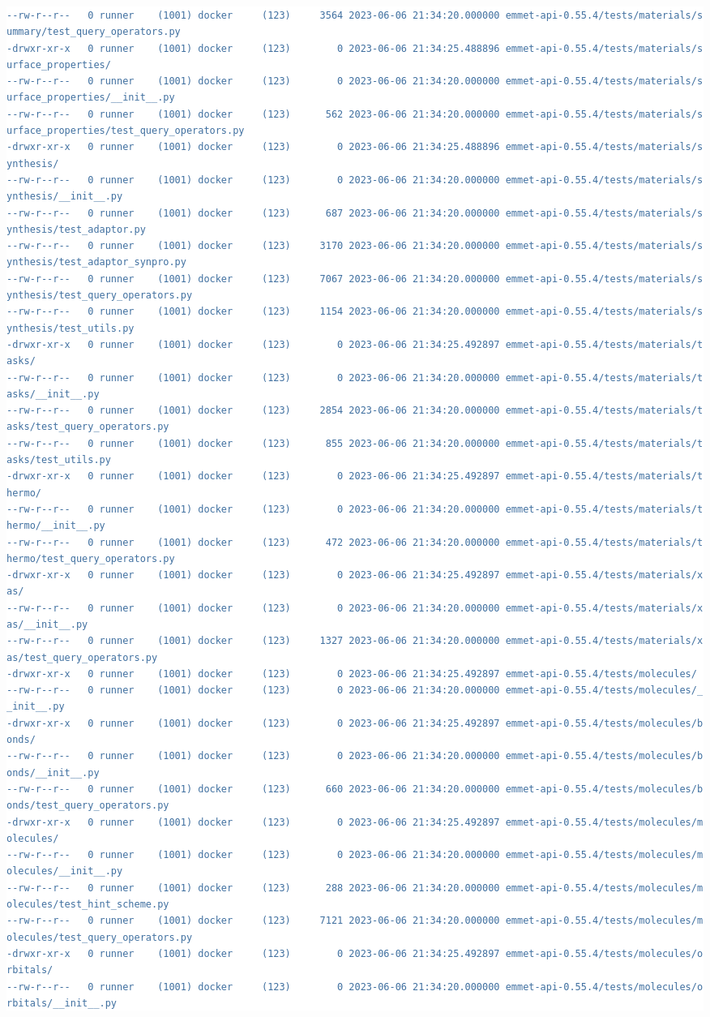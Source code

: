 ```diff
--rw-r--r--   0 runner    (1001) docker     (123)     3564 2023-06-06 21:34:20.000000 emmet-api-0.55.4/tests/materials/summary/test_query_operators.py
-drwxr-xr-x   0 runner    (1001) docker     (123)        0 2023-06-06 21:34:25.488896 emmet-api-0.55.4/tests/materials/surface_properties/
--rw-r--r--   0 runner    (1001) docker     (123)        0 2023-06-06 21:34:20.000000 emmet-api-0.55.4/tests/materials/surface_properties/__init__.py
--rw-r--r--   0 runner    (1001) docker     (123)      562 2023-06-06 21:34:20.000000 emmet-api-0.55.4/tests/materials/surface_properties/test_query_operators.py
-drwxr-xr-x   0 runner    (1001) docker     (123)        0 2023-06-06 21:34:25.488896 emmet-api-0.55.4/tests/materials/synthesis/
--rw-r--r--   0 runner    (1001) docker     (123)        0 2023-06-06 21:34:20.000000 emmet-api-0.55.4/tests/materials/synthesis/__init__.py
--rw-r--r--   0 runner    (1001) docker     (123)      687 2023-06-06 21:34:20.000000 emmet-api-0.55.4/tests/materials/synthesis/test_adaptor.py
--rw-r--r--   0 runner    (1001) docker     (123)     3170 2023-06-06 21:34:20.000000 emmet-api-0.55.4/tests/materials/synthesis/test_adaptor_synpro.py
--rw-r--r--   0 runner    (1001) docker     (123)     7067 2023-06-06 21:34:20.000000 emmet-api-0.55.4/tests/materials/synthesis/test_query_operators.py
--rw-r--r--   0 runner    (1001) docker     (123)     1154 2023-06-06 21:34:20.000000 emmet-api-0.55.4/tests/materials/synthesis/test_utils.py
-drwxr-xr-x   0 runner    (1001) docker     (123)        0 2023-06-06 21:34:25.492897 emmet-api-0.55.4/tests/materials/tasks/
--rw-r--r--   0 runner    (1001) docker     (123)        0 2023-06-06 21:34:20.000000 emmet-api-0.55.4/tests/materials/tasks/__init__.py
--rw-r--r--   0 runner    (1001) docker     (123)     2854 2023-06-06 21:34:20.000000 emmet-api-0.55.4/tests/materials/tasks/test_query_operators.py
--rw-r--r--   0 runner    (1001) docker     (123)      855 2023-06-06 21:34:20.000000 emmet-api-0.55.4/tests/materials/tasks/test_utils.py
-drwxr-xr-x   0 runner    (1001) docker     (123)        0 2023-06-06 21:34:25.492897 emmet-api-0.55.4/tests/materials/thermo/
--rw-r--r--   0 runner    (1001) docker     (123)        0 2023-06-06 21:34:20.000000 emmet-api-0.55.4/tests/materials/thermo/__init__.py
--rw-r--r--   0 runner    (1001) docker     (123)      472 2023-06-06 21:34:20.000000 emmet-api-0.55.4/tests/materials/thermo/test_query_operators.py
-drwxr-xr-x   0 runner    (1001) docker     (123)        0 2023-06-06 21:34:25.492897 emmet-api-0.55.4/tests/materials/xas/
--rw-r--r--   0 runner    (1001) docker     (123)        0 2023-06-06 21:34:20.000000 emmet-api-0.55.4/tests/materials/xas/__init__.py
--rw-r--r--   0 runner    (1001) docker     (123)     1327 2023-06-06 21:34:20.000000 emmet-api-0.55.4/tests/materials/xas/test_query_operators.py
-drwxr-xr-x   0 runner    (1001) docker     (123)        0 2023-06-06 21:34:25.492897 emmet-api-0.55.4/tests/molecules/
--rw-r--r--   0 runner    (1001) docker     (123)        0 2023-06-06 21:34:20.000000 emmet-api-0.55.4/tests/molecules/__init__.py
-drwxr-xr-x   0 runner    (1001) docker     (123)        0 2023-06-06 21:34:25.492897 emmet-api-0.55.4/tests/molecules/bonds/
--rw-r--r--   0 runner    (1001) docker     (123)        0 2023-06-06 21:34:20.000000 emmet-api-0.55.4/tests/molecules/bonds/__init__.py
--rw-r--r--   0 runner    (1001) docker     (123)      660 2023-06-06 21:34:20.000000 emmet-api-0.55.4/tests/molecules/bonds/test_query_operators.py
-drwxr-xr-x   0 runner    (1001) docker     (123)        0 2023-06-06 21:34:25.492897 emmet-api-0.55.4/tests/molecules/molecules/
--rw-r--r--   0 runner    (1001) docker     (123)        0 2023-06-06 21:34:20.000000 emmet-api-0.55.4/tests/molecules/molecules/__init__.py
--rw-r--r--   0 runner    (1001) docker     (123)      288 2023-06-06 21:34:20.000000 emmet-api-0.55.4/tests/molecules/molecules/test_hint_scheme.py
--rw-r--r--   0 runner    (1001) docker     (123)     7121 2023-06-06 21:34:20.000000 emmet-api-0.55.4/tests/molecules/molecules/test_query_operators.py
-drwxr-xr-x   0 runner    (1001) docker     (123)        0 2023-06-06 21:34:25.492897 emmet-api-0.55.4/tests/molecules/orbitals/
--rw-r--r--   0 runner    (1001) docker     (123)        0 2023-06-06 21:34:20.000000 emmet-api-0.55.4/tests/molecules/orbitals/__init__.py
```
